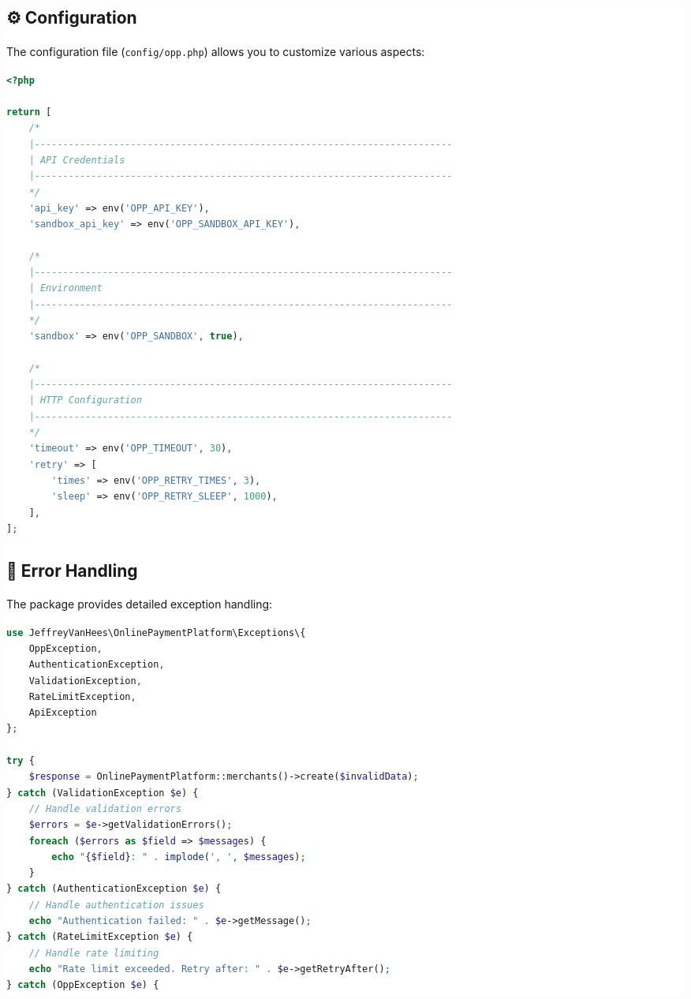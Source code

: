 ## ⚙️ Configuration

The configuration file (`config/opp.php`) allows you to customize various aspects:

```php
<?php

return [
    /*
    |--------------------------------------------------------------------------
    | API Credentials
    |--------------------------------------------------------------------------
    */
    'api_key' => env('OPP_API_KEY'),
    'sandbox_api_key' => env('OPP_SANDBOX_API_KEY'),

    /*
    |--------------------------------------------------------------------------
    | Environment
    |--------------------------------------------------------------------------
    */
    'sandbox' => env('OPP_SANDBOX', true),

    /*
    |--------------------------------------------------------------------------
    | HTTP Configuration
    |--------------------------------------------------------------------------
    */
    'timeout' => env('OPP_TIMEOUT', 30),
    'retry' => [
        'times' => env('OPP_RETRY_TIMES', 3),
        'sleep' => env('OPP_RETRY_SLEEP', 1000),
    ],
];
```

## 🚨 Error Handling

The package provides detailed exception handling:

```php
use JeffreyVanHees\OnlinePaymentPlatform\Exceptions\{
    OppException,
    AuthenticationException,
    ValidationException,
    RateLimitException,
    ApiException
};

try {
    $response = OnlinePaymentPlatform::merchants()->create($invalidData);
} catch (ValidationException $e) {
    // Handle validation errors
    $errors = $e->getValidationErrors();
    foreach ($errors as $field => $messages) {
        echo "{$field}: " . implode(', ', $messages);
    }
} catch (AuthenticationException $e) {
    // Handle authentication issues
    echo "Authentication failed: " . $e->getMessage();
} catch (RateLimitException $e) {
    // Handle rate limiting
    echo "Rate limit exceeded. Retry after: " . $e->getRetryAfter();
} catch (OppException $e) {
```